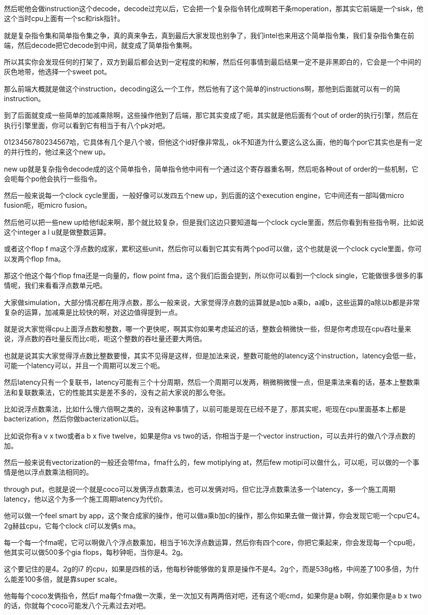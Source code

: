 然后呢他会做instruction这个decode，decode过完以后，它会把一个复杂指令转化成啊若干条moperation，那其实它前端是一个sisk，他这个当时cpu上面有一个sc和risk指针。

就是复杂指令集和简单指令集之争，真的真来争去，真到最后大家发现也别争了，我们intel也来用这个简单指令集，我们复杂指令集在前端，然后decode把它decode到中间，就变成了简单指令集啊。

所以其实你会发现任何的打架了，双方到最后都会达到一定程度的和解，然后任何事情到最后结果一定不是非黑即白的，它会是一个中间的灰色地带，他选择一个sweet pot。

那么前端大概就是做这个instruction，decoding这么一个工作，然后他有了这个简单的instructions啊，那他到后面就可以有一的简instruction。

到了后面就变成一些简单的加减乘除啊，这些操作他到了后端，那它其实变成了呃，其实就是他后面有个out of order的执行引擎，然后在执行引擎里面，你可以看到它有相当于有八个pk对吧。

0123456780234567哈，它具体有几个是八个坡，但他这个id好像非常乱，ok不知道为什么要这么这么画，他的每个por它其实也是有一定的并行性的，他过来这个new up。

new up就是复杂指令decode成的这个简单指令，简单指令他中间有一个通过这个寄存器重名啊，然后呃各种out of order的一些机制，它会呃每个po他会执行一些指令。

然后一般来说每一个clock cycle里面，一般好像可以发四五个new up，到后面的这个execution engine，它中间还有一部叫做micro fusion呃，呃micro fusion。

然后他可以把一些new up给他fi起来啊，那个就比较复杂，但是我们这边只要知道每一个clock cycle里面，然后你看到有些指令啊，比如说这个integer a l u就是做整数运算。

或者这个flop f ma这个浮点数的成家，累积这些unit，然后你可以看到它其实有两个pod可以做，这个也就是说一个clock cycle里面，你可以发两个flop fma。

那这个他这个每个flop fma还是一向量的，flow point fma，这个我们后面会提到，所以你可以看到一个clock single，它能做很多很多的事情呢，我们来看看浮点数单元吧。

大家做simulation，大部分情况都在用浮点数，那么一般来说，大家觉得浮点数的运算就是a加b a乘b，a减b，这些运算的a除以b都是非常复杂的运算，加减乘是比较快的啊，对这边值得提到一点。

就是说大家觉得cpu上面浮点数和整数，哪一个更快呢，啊其实你如果考虑延迟的话，整数会稍微快一些，但是你考虑现在cpu吞吐量来说，浮点数的吞吐量反而比c呃，呃这个整数的吞吐量还要大两倍。

也就是说其实大家觉得浮点数比整数要慢，其实不见得是这样，但是加法来说，整数可能他的latency这个instruction，latency会低一些，可能一个latency可以，并且一个周期可以发三个呃。

然后latency只有一个复联书，latency可能有三个十分周期，然后一个周期可以发两，稍微稍微慢一点，但是乘法来看的话，基本上整数乘法和复联数乘法，它的性能其实是差不多的，没有之前大家说的那么夸张。

比如说浮点数乘法，比如什么慢六倍啊之类的，没有这种事情了，以前可能是现在已经不是了，那其实呢，呃现在cpu里面基本上都是bacterization，然后你做bacterization以后。

比如说你有a v x two或者a b x five twelve，如果是你a vs two的话，你相当于是一个vector instruction，可以去并行的做八个浮点数的加。

然后一般来说有vectorization的一般还会带fma，fma什么的，few motiplying at，然后few motipi可以做什么，可以呃，可以做的一个事情是他以浮点数乘法相同的。

through put，也就是说一个就是coco可以发俩浮点数乘法，也可以发俩对吗，但它比浮点数乘法多一个latency，多一个施工周期latency，他以这个为多一个施工周期latency为代价。

他可以做一个feel smart by app，这个聚合成家的操作，他可以做a乘b加c的操作，那么你如果去做一做计算，你会发现它呃一个cpu它4。2g赫兹cpu，它每个clock cl可以发俩s ma。

每一个每一个fma呢，它可以啊做八个浮点数乘加，相当于16次浮点数运算，然后你有四个core，你把它乘起来，你会发现每一个cpu呃，他其实可以做500多个gia flops，每秒钟呃，当你是4。2g。

这个要记住的是4。2g的i7 的cpu，如果是四核的话，他每秒钟能够做的复原是操作不是4。2g个，而是538g格，中间差了100多倍，为什么能差100多倍，就是靠super scale。

他每每个coco发俩指令，然后f ma每个fma做一次乘，坐一次加又有两两倍对吧，还有这个呃cmd，如果你是a b啊，你如果你是a b x two的话，你就每个coco可能发八个元素过去对吧。


